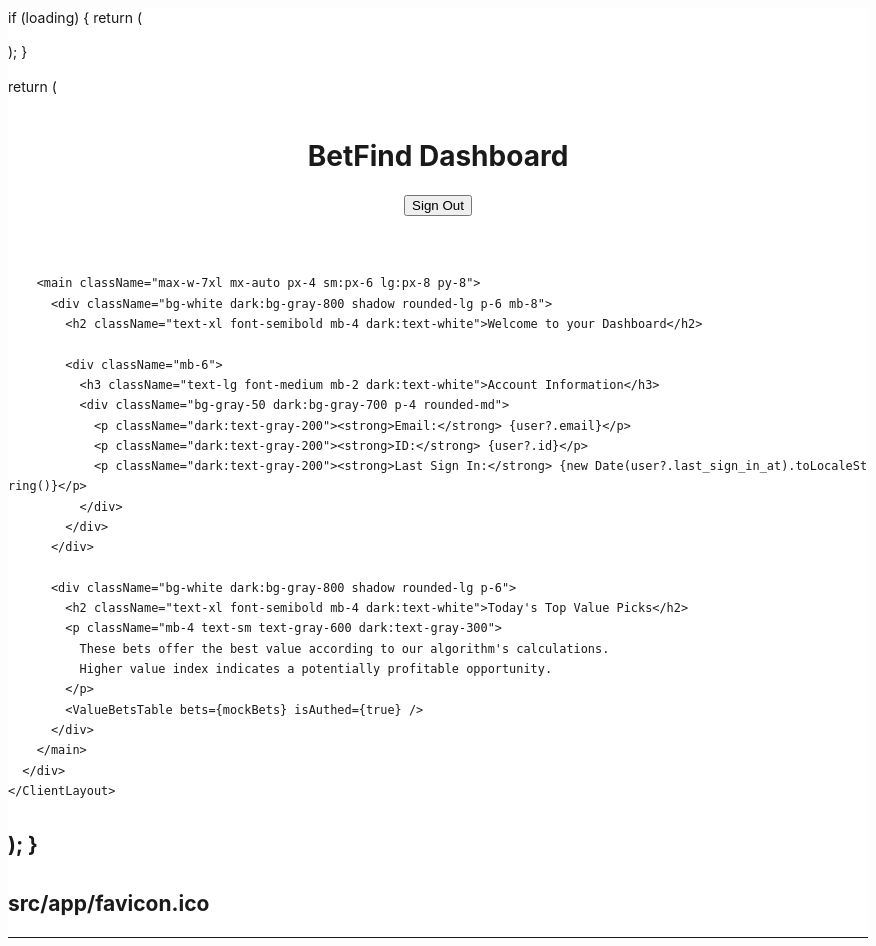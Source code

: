   if (loading) {
    return (
      <ClientLayout>
        <div className="flex min-h-screen items-center justify-center">
          <div className="animate-spin rounded-full h-12 w-12 border-t-2 border-b-2 border-blue-500"></div>
        </div>
      </ClientLayout>
    );
  }

  return (
    <ClientLayout>
      <div className="min-h-screen bg-gray-50 dark:bg-gray-900">
        <header className="bg-white dark:bg-gray-800 shadow">
          <div className="max-w-7xl mx-auto px-4 sm:px-6 lg:px-8 py-4 flex justify-between items-center">
            <h1 className="text-2xl font-bold text-gray-900 dark:text-white">BetFind Dashboard</h1>
            <button
              onClick={handleSignOut}
              className="bg-red-500 hover:bg-red-600 text-white py-2 px-4 rounded-md transition duration-200"
            >
              Sign Out
            </button>
          </div>
        </header>
        
        <main className="max-w-7xl mx-auto px-4 sm:px-6 lg:px-8 py-8">
          <div className="bg-white dark:bg-gray-800 shadow rounded-lg p-6 mb-8">
            <h2 className="text-xl font-semibold mb-4 dark:text-white">Welcome to your Dashboard</h2>
            
            <div className="mb-6">
              <h3 className="text-lg font-medium mb-2 dark:text-white">Account Information</h3>
              <div className="bg-gray-50 dark:bg-gray-700 p-4 rounded-md">
                <p className="dark:text-gray-200"><strong>Email:</strong> {user?.email}</p>
                <p className="dark:text-gray-200"><strong>ID:</strong> {user?.id}</p>
                <p className="dark:text-gray-200"><strong>Last Sign In:</strong> {new Date(user?.last_sign_in_at).toLocaleString()}</p>
              </div>
            </div>
          </div>
          
          <div className="bg-white dark:bg-gray-800 shadow rounded-lg p-6">
            <h2 className="text-xl font-semibold mb-4 dark:text-white">Today's Top Value Picks</h2>
            <p className="mb-4 text-sm text-gray-600 dark:text-gray-300">
              These bets offer the best value according to our algorithm's calculations.
              Higher value index indicates a potentially profitable opportunity.
            </p>
            <ValueBetsTable bets={mockBets} isAuthed={true} />
          </div>
        </main>
      </div>
    </ClientLayout>
  );
} 
----------------
## src/app/favicon.ico
----------------
